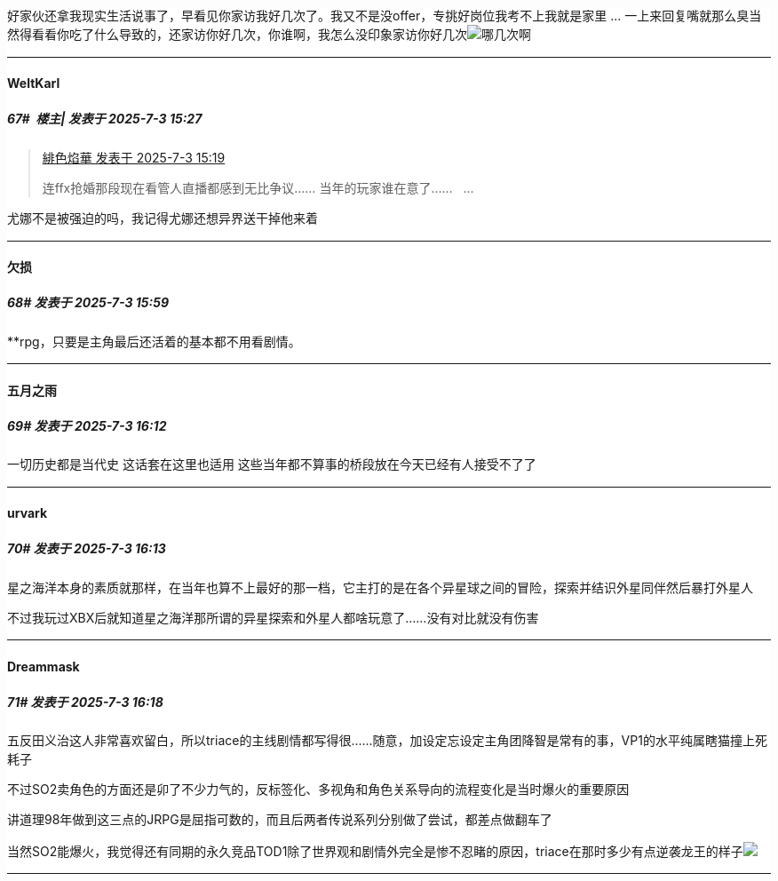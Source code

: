 好家伙还拿我现实生活说事了，早看见你家访我好几次了。我又不是没offer，专挑好岗位我考不上我就是家里 ...</blockquote>
一上来回复嘴就那么臭当然得看看你吃了什么导致的，还家访你好几次，你谁啊，我怎么没印象家访你好几次<img src="https://static.stage1st.com/image/smiley/face2017/218.png" referrerpolicy="no-referrer">哪几次啊


*****

####  WeltKarl  
##### 67#         楼主| 发表于 2025-7-3 15:27

<blockquote><a href="httphttps://stage1st.com/2b/forum.php?mod=redirect&amp;goto=findpost&amp;pid=68040009&amp;ptid=2255434" target="_blank">緋色焰華 发表于 2025-7-3 15:19</a>

连ffx抢婚那段现在看管人直播都感到无比争议…… 当年的玩家谁在意了……   ...</blockquote>
尤娜不是被强迫的吗，我记得尤娜还想异界送干掉他来着


*****

####  欠损  
##### 68#       发表于 2025-7-3 15:59

**rpg，只要是主角最后还活着的基本都不用看剧情。


*****

####  五月之雨  
##### 69#       发表于 2025-7-3 16:12

一切历史都是当代史 这话套在这里也适用
这些当年都不算事的桥段放在今天已经有人接受不了了

*****

####  urvark  
##### 70#       发表于 2025-7-3 16:13

星之海洋本身的素质就那样，在当年也算不上最好的那一档，它主打的是在各个异星球之间的冒险，探索并结识外星同伴然后暴打外星人

不过我玩过XBX后就知道星之海洋那所谓的异星探索和外星人都啥玩意了……没有对比就没有伤害


*****

####  Dreammask  
##### 71#       发表于 2025-7-3 16:18

五反田义治这人非常喜欢留白，所以triace的主线剧情都写得很......随意，加设定忘设定主角团降智是常有的事，VP1的水平纯属瞎猫撞上死耗子

不过SO2卖角色的方面还是卯了不少力气的，反标签化、多视角和角色关系导向的流程变化是当时爆火的重要原因

讲道理98年做到这三点的JRPG是屈指可数的，而且后两者传说系列分别做了尝试，都差点做翻车了

当然SO2能爆火，我觉得还有同期的永久竞品TOD1除了世界观和剧情外完全是惨不忍睹的原因，triace在那时多少有点逆袭龙王的样子<img src="https://static.stage1st.com/image/smiley/face2017/009.gif" referrerpolicy="no-referrer">


*****
